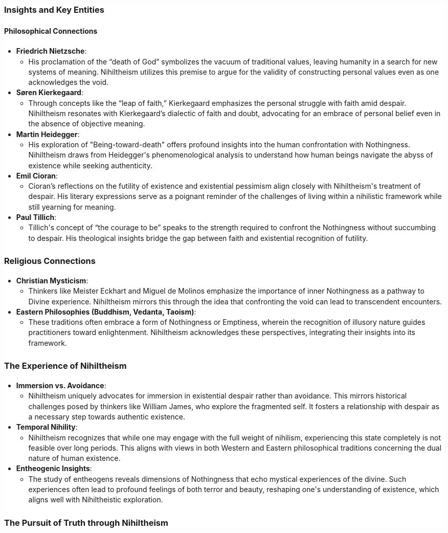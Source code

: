 ### Insights and Key Entities

#### Philosophical Connections

- **Friedrich Nietzsche**:
    - His proclamation of the “death of God” symbolizes the vacuum of traditional values, leaving humanity in a search for new systems of meaning. Nihiltheism utilizes this premise to argue for the validity of constructing personal values even as one acknowledges the void.
- **Søren Kierkegaard**:
    - Through concepts like the “leap of faith,” Kierkegaard emphasizes the personal struggle with faith amid despair. Nihiltheism resonates with Kierkegaard’s dialectic of faith and doubt, advocating for an embrace of personal belief even in the absence of objective meaning.
- **Martin Heidegger**:
    - His exploration of "Being-toward-death" offers profound insights into the human confrontation with Nothingness. Nihiltheism draws from Heidegger's phenomenological analysis to understand how human beings navigate the abyss of existence while seeking authenticity.
- **Emil Cioran**:
    - Cioran’s reflections on the futility of existence and existential pessimism align closely with Nihiltheism's treatment of despair. His literary expressions serve as a poignant reminder of the challenges of living within a nihilistic framework while still yearning for meaning.
- **Paul Tillich**:
    - Tillich's concept of “the courage to be” speaks to the strength required to confront the Nothingness without succumbing to despair. His theological insights bridge the gap between faith and existential recognition of futility.

### Religious Connections

- **Christian Mysticism**:
    - Thinkers like Meister Eckhart and Miguel de Molinos emphasize the importance of inner Nothingness as a pathway to Divine experience. Nihiltheism mirrors this through the idea that confronting the void can lead to transcendent encounters.
- **Eastern Philosophies (Buddhism, Vedanta, Taoism)**:
    - These traditions often embrace a form of Nothingness or Emptiness, wherein the recognition of illusory nature guides practitioners toward enlightenment. Nihiltheism acknowledges these perspectives, integrating their insights into its framework.

### The Experience of Nihiltheism

- **Immersion vs. Avoidance**:
    - Nihiltheism uniquely advocates for immersion in existential despair rather than avoidance. This mirrors historical challenges posed by thinkers like William James, who explore the fragmented self. It fosters a relationship with despair as a necessary step towards authentic existence.
- **Temporal Nihility**:
    - Nihiltheism recognizes that while one may engage with the full weight of nihilism, experiencing this state completely is not feasible over long periods. This aligns with views in both Western and Eastern philosophical traditions concerning the dual nature of human existence.
- **Entheogenic Insights**:
    - The study of entheogens reveals dimensions of Nothingness that echo mystical experiences of the divine. Such experiences often lead to profound feelings of both terror and beauty, reshaping one's understanding of existence, which aligns well with Nihiltheistic exploration.

### The Pursuit of Truth through Nihiltheism
